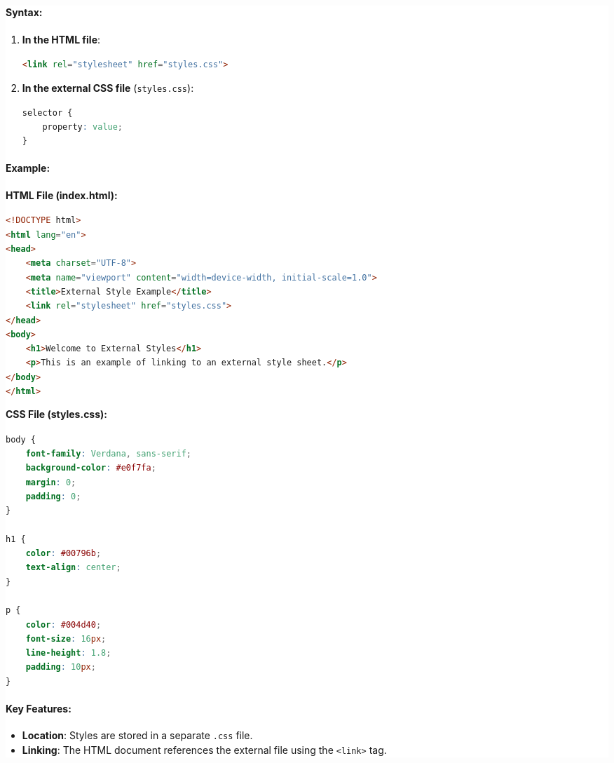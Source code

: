 #### Syntax:
1. **In the HTML file**:
   ```html
   <link rel="stylesheet" href="styles.css">
   ```
2. **In the external CSS file** (`styles.css`):
   ```css
   selector {
       property: value;
   }
   ```

#### Example:

**HTML File (index.html):**
```html
<!DOCTYPE html>
<html lang="en">
<head>
    <meta charset="UTF-8">
    <meta name="viewport" content="width=device-width, initial-scale=1.0">
    <title>External Style Example</title>
    <link rel="stylesheet" href="styles.css">
</head>
<body>
    <h1>Welcome to External Styles</h1>
    <p>This is an example of linking to an external style sheet.</p>
</body>
</html>
```

**CSS File (styles.css):**
```css
body {
    font-family: Verdana, sans-serif;
    background-color: #e0f7fa;
    margin: 0;
    padding: 0;
}

h1 {
    color: #00796b;
    text-align: center;
}

p {
    color: #004d40;
    font-size: 16px;
    line-height: 1.8;
    padding: 10px;
}
```

#### Key Features:
- **Location**: Styles are stored in a separate `.css` file.
- **Linking**: The HTML document references the external file using the `<link>` tag.
